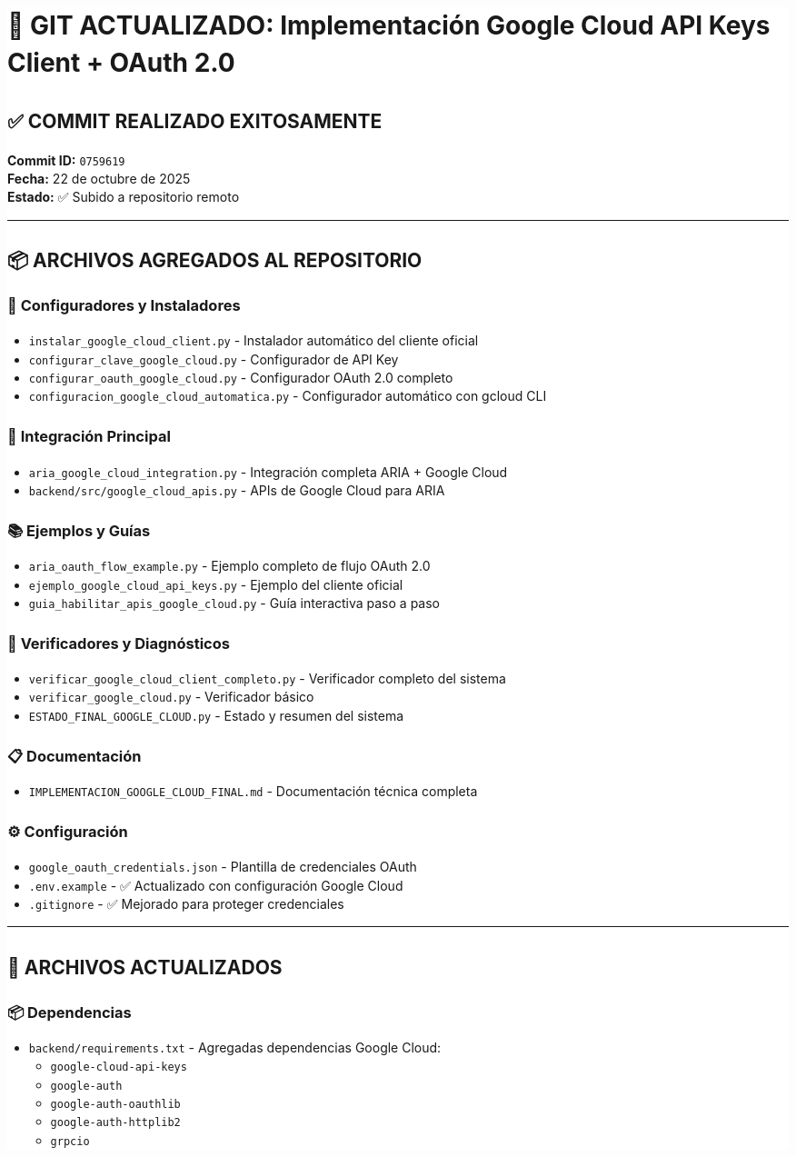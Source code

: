 # 🎉 GIT ACTUALIZADO: Implementación Google Cloud API Keys Client + OAuth 2.0

## ✅ **COMMIT REALIZADO EXITOSAMENTE**

**Commit ID:** `0759619`  
**Fecha:** 22 de octubre de 2025  
**Estado:** ✅ Subido a repositorio remoto  

---

## 📦 **ARCHIVOS AGREGADOS AL REPOSITORIO**

### 🔧 **Configuradores y Instaladores**
- `instalar_google_cloud_client.py` - Instalador automático del cliente oficial
- `configurar_clave_google_cloud.py` - Configurador de API Key
- `configurar_oauth_google_cloud.py` - Configurador OAuth 2.0 completo
- `configuracion_google_cloud_automatica.py` - Configurador automático con gcloud CLI

### 🚀 **Integración Principal**
- `aria_google_cloud_integration.py` - Integración completa ARIA + Google Cloud
- `backend/src/google_cloud_apis.py` - APIs de Google Cloud para ARIA

### 📚 **Ejemplos y Guías**
- `aria_oauth_flow_example.py` - Ejemplo completo de flujo OAuth 2.0
- `ejemplo_google_cloud_api_keys.py` - Ejemplo del cliente oficial
- `guia_habilitar_apis_google_cloud.py` - Guía interactiva paso a paso

### 🧪 **Verificadores y Diagnósticos**
- `verificar_google_cloud_client_completo.py` - Verificador completo del sistema
- `verificar_google_cloud.py` - Verificador básico
- `ESTADO_FINAL_GOOGLE_CLOUD.py` - Estado y resumen del sistema

### 📋 **Documentación**
- `IMPLEMENTACION_GOOGLE_CLOUD_FINAL.md` - Documentación técnica completa

### ⚙️ **Configuración**
- `google_oauth_credentials.json` - Plantilla de credenciales OAuth
- `.env.example` - ✅ Actualizado con configuración Google Cloud
- `.gitignore` - ✅ Mejorado para proteger credenciales

---

## 🔄 **ARCHIVOS ACTUALIZADOS**

### 📦 **Dependencias**
- `backend/requirements.txt` - Agregadas dependencias Google Cloud:
  - `google-cloud-api-keys`
  - `google-auth`
  - `google-auth-oauthlib`
  - `google-auth-httplib2`
  - `grpcio`
